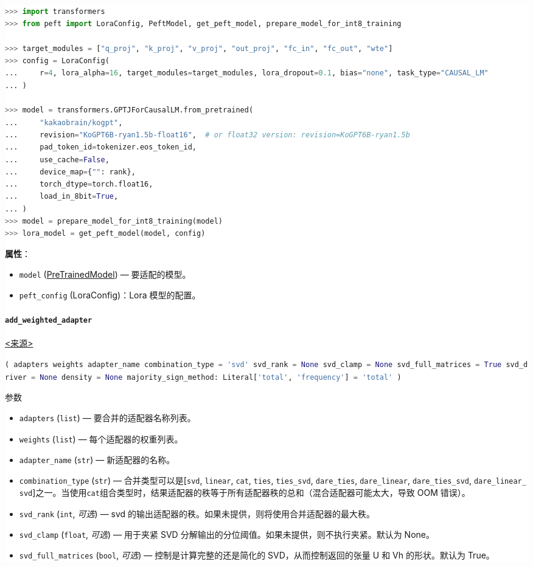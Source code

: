 ```py
>>> import transformers
>>> from peft import LoraConfig, PeftModel, get_peft_model, prepare_model_for_int8_training

>>> target_modules = ["q_proj", "k_proj", "v_proj", "out_proj", "fc_in", "fc_out", "wte"]
>>> config = LoraConfig(
...     r=4, lora_alpha=16, target_modules=target_modules, lora_dropout=0.1, bias="none", task_type="CAUSAL_LM"
... )

>>> model = transformers.GPTJForCausalLM.from_pretrained(
...     "kakaobrain/kogpt",
...     revision="KoGPT6B-ryan1.5b-float16",  # or float32 version: revision=KoGPT6B-ryan1.5b
...     pad_token_id=tokenizer.eos_token_id,
...     use_cache=False,
...     device_map={"": rank},
...     torch_dtype=torch.float16,
...     load_in_8bit=True,
... )
>>> model = prepare_model_for_int8_training(model)
>>> lora_model = get_peft_model(model, config)
```

**属性**：

+   `model` ([PreTrainedModel](https://huggingface.co/docs/transformers/v4.37.2/en/main_classes/model#transformers.PreTrainedModel)) — 要适配的模型。

+   `peft_config` (LoraConfig)：Lora 模型的配置。

#### `add_weighted_adapter`

[<来源>](https://github.com/huggingface/peft/blob/v0.8.2/src/peft/tuners/lora/model.py#L369)

```py
( adapters weights adapter_name combination_type = 'svd' svd_rank = None svd_clamp = None svd_full_matrices = True svd_driver = None density = None majority_sign_method: Literal['total', 'frequency'] = 'total' )
```

参数

+   `adapters` (`list`) — 要合并的适配器名称列表。

+   `weights` (`list`) — 每个适配器的权重列表。

+   `adapter_name` (`str`) — 新适配器的名称。

+   `combination_type` (`str`) — 合并类型可以是[`svd`, `linear`, `cat`, `ties`, `ties_svd`, `dare_ties`, `dare_linear`, `dare_ties_svd`, `dare_linear_svd`]之一。当使用`cat`组合类型时，结果适配器的秩等于所有适配器秩的总和（混合适配器可能太大，导致 OOM 错误）。

+   `svd_rank` (`int`, *可选*) — svd 的输出适配器的秩。如果未提供，则将使用合并适配器的最大秩。

+   `svd_clamp` (`float`, *可选*) — 用于夹紧 SVD 分解输出的分位阈值。如果未提供，则不执行夹紧。默认为 None。

+   `svd_full_matrices` (`bool`, *可选*) — 控制是计算完整的还是简化的 SVD，从而控制返回的张量 U 和 Vh 的形状。默认为 True。
